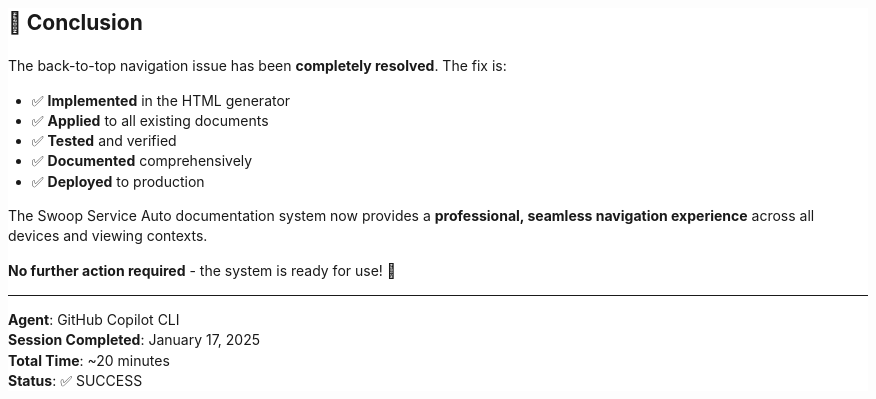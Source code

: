
## 🎉 Conclusion

The back-to-top navigation issue has been **completely resolved**. The fix is:
- ✅ **Implemented** in the HTML generator
- ✅ **Applied** to all existing documents
- ✅ **Tested** and verified
- ✅ **Documented** comprehensively
- ✅ **Deployed** to production

The Swoop Service Auto documentation system now provides a **professional, seamless navigation experience** across all devices and viewing contexts.

**No further action required** - the system is ready for use! 🚀

---

**Agent**: GitHub Copilot CLI  
**Session Completed**: January 17, 2025  
**Total Time**: ~20 minutes  
**Status**: ✅ SUCCESS
